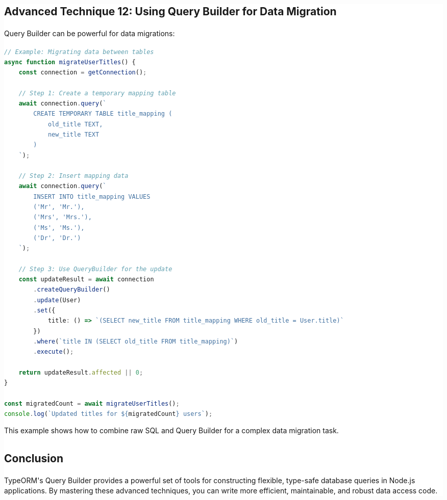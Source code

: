 ## Advanced Technique 12: Using Query Builder for Data Migration

Query Builder can be powerful for data migrations:

```typescript
// Example: Migrating data between tables
async function migrateUserTitles() {
    const connection = getConnection();
  
    // Step 1: Create a temporary mapping table
    await connection.query(`
        CREATE TEMPORARY TABLE title_mapping (
            old_title TEXT,
            new_title TEXT
        )
    `);
  
    // Step 2: Insert mapping data
    await connection.query(`
        INSERT INTO title_mapping VALUES 
        ('Mr', 'Mr.'),
        ('Mrs', 'Mrs.'),
        ('Ms', 'Ms.'),
        ('Dr', 'Dr.')
    `);
  
    // Step 3: Use QueryBuilder for the update
    const updateResult = await connection
        .createQueryBuilder()
        .update(User)
        .set({
            title: () => `(SELECT new_title FROM title_mapping WHERE old_title = User.title)`
        })
        .where(`title IN (SELECT old_title FROM title_mapping)`)
        .execute();
  
    return updateResult.affected || 0;
}

const migratedCount = await migrateUserTitles();
console.log(`Updated titles for ${migratedCount} users`);
```

This example shows how to combine raw SQL and Query Builder for a complex data migration task.

## Conclusion

TypeORM's Query Builder provides a powerful set of tools for constructing flexible, type-safe database queries in Node.js applications. By mastering these advanced techniques, you can write more efficient, maintainable, and robust data access code.

